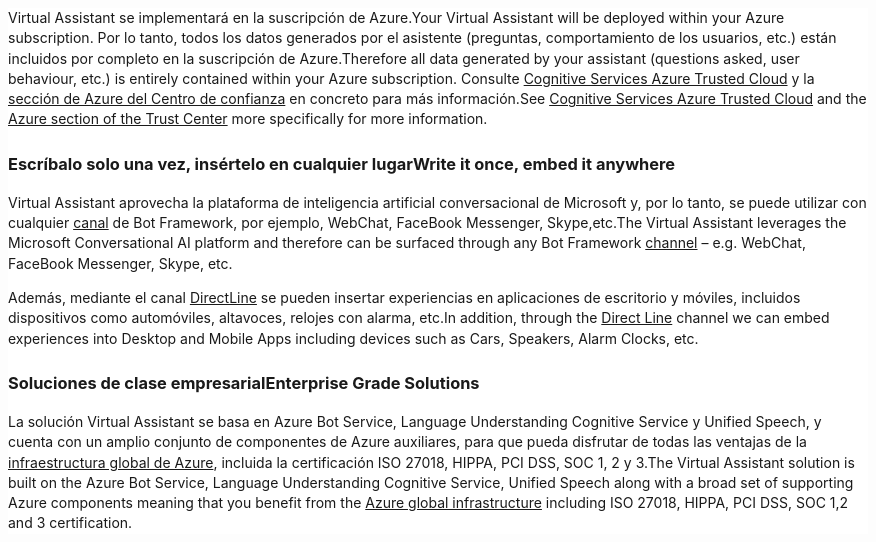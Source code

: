 <span data-ttu-id="049ad-166">Virtual Assistant se implementará en la suscripción de Azure.</span><span class="sxs-lookup"><span data-stu-id="049ad-166">Your Virtual Assistant will be deployed within your Azure subscription.</span></span> <span data-ttu-id="049ad-167">Por lo tanto, todos los datos generados por el asistente (preguntas, comportamiento de los usuarios, etc.) están incluidos por completo en la suscripción de Azure.</span><span class="sxs-lookup"><span data-stu-id="049ad-167">Therefore all data generated by your assistant (questions asked, user behaviour, etc.) is entirely contained within your Azure subscription.</span></span> <span data-ttu-id="049ad-168">Consulte [Cognitive Services Azure Trusted Cloud](https://www.microsoft.com/en-us/trustcenter/cloudservices/cognitiveservices) y la [sección de Azure del Centro de confianza](https://www.microsoft.com/en-us/TrustCenter/CloudServices/Azure) en concreto para más información.</span><span class="sxs-lookup"><span data-stu-id="049ad-168">See [Cognitive Services Azure Trusted Cloud](https://www.microsoft.com/en-us/trustcenter/cloudservices/cognitiveservices) and the [Azure section of the Trust Center](https://www.microsoft.com/en-us/TrustCenter/CloudServices/Azure) more specifically for more information.</span></span>

### <a name="write-it-once-embed-it-anywhere"></a><span data-ttu-id="049ad-169">Escríbalo solo una vez, insértelo en cualquier lugar</span><span class="sxs-lookup"><span data-stu-id="049ad-169">Write it once, embed it anywhere</span></span>
<span data-ttu-id="049ad-170">Virtual Assistant aprovecha la plataforma de inteligencia artificial conversacional de Microsoft y, por lo tanto, se puede utilizar con cualquier [canal](https://docs.microsoft.com/en-us/azure/bot-service/bot-service-manage-channels?view=azure-bot-service-4.0) de Bot Framework, por ejemplo, WebChat, FaceBook Messenger, Skype,etc.</span><span class="sxs-lookup"><span data-stu-id="049ad-170">The Virtual Assistant leverages the Microsoft Conversational AI platform and therefore can be surfaced through any Bot Framework [channel](https://docs.microsoft.com/en-us/azure/bot-service/bot-service-manage-channels?view=azure-bot-service-4.0) – e.g. WebChat, FaceBook Messenger, Skype, etc.</span></span> 

<span data-ttu-id="049ad-171">Además, mediante el canal [DirectLine](https://docs.microsoft.com/en-us/azure/bot-service/rest-api/bot-framework-rest-direct-line-3-0-concepts?view=azure-bot-service-4.0) se pueden insertar experiencias en aplicaciones de escritorio y móviles, incluidos dispositivos como automóviles, altavoces, relojes con alarma, etc.</span><span class="sxs-lookup"><span data-stu-id="049ad-171">In addition, through the [Direct Line](https://docs.microsoft.com/en-us/azure/bot-service/rest-api/bot-framework-rest-direct-line-3-0-concepts?view=azure-bot-service-4.0) channel we can embed experiences into Desktop and Mobile Apps including devices such as Cars, Speakers, Alarm Clocks, etc.</span></span>

### <a name="enterprise-grade-solutions"></a><span data-ttu-id="049ad-172">Soluciones de clase empresarial</span><span class="sxs-lookup"><span data-stu-id="049ad-172">Enterprise Grade Solutions</span></span>
<span data-ttu-id="049ad-173">La solución Virtual Assistant se basa en Azure Bot Service, Language Understanding Cognitive Service y Unified Speech, y cuenta con un amplio conjunto de componentes de Azure auxiliares, para que pueda disfrutar de todas las ventajas de la [infraestructura global de Azure](https://azure.microsoft.com/en-gb/global-infrastructure/), incluida la certificación ISO 27018, HIPPA, PCI DSS, SOC 1, 2 y 3.</span><span class="sxs-lookup"><span data-stu-id="049ad-173">The Virtual Assistant solution is built on the Azure Bot Service, Language Understanding Cognitive Service, Unified Speech along with a broad set of supporting Azure components meaning that you benefit from the [Azure global infrastructure](https://azure.microsoft.com/en-gb/global-infrastructure/) including ISO 27018, HIPPA, PCI DSS, SOC 1,2 and 3 certification.</span></span>
